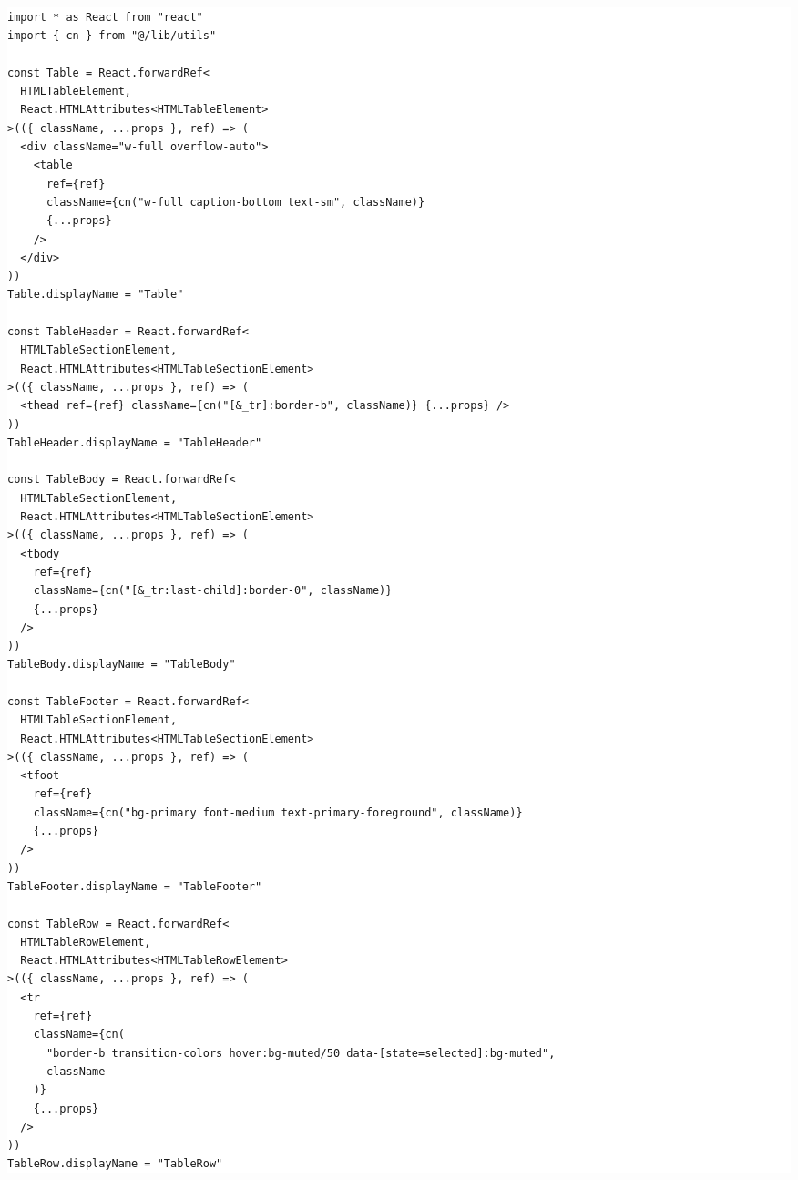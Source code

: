 ```typescript:src/components/ui/table.tsx
import * as React from "react"
import { cn } from "@/lib/utils"

const Table = React.forwardRef<
  HTMLTableElement,
  React.HTMLAttributes<HTMLTableElement>
>(({ className, ...props }, ref) => (
  <div className="w-full overflow-auto">
    <table
      ref={ref}
      className={cn("w-full caption-bottom text-sm", className)}
      {...props}
    />
  </div>
))
Table.displayName = "Table"

const TableHeader = React.forwardRef<
  HTMLTableSectionElement,
  React.HTMLAttributes<HTMLTableSectionElement>
>(({ className, ...props }, ref) => (
  <thead ref={ref} className={cn("[&_tr]:border-b", className)} {...props} />
))
TableHeader.displayName = "TableHeader"

const TableBody = React.forwardRef<
  HTMLTableSectionElement,
  React.HTMLAttributes<HTMLTableSectionElement>
>(({ className, ...props }, ref) => (
  <tbody
    ref={ref}
    className={cn("[&_tr:last-child]:border-0", className)}
    {...props}
  />
))
TableBody.displayName = "TableBody"

const TableFooter = React.forwardRef<
  HTMLTableSectionElement,
  React.HTMLAttributes<HTMLTableSectionElement>
>(({ className, ...props }, ref) => (
  <tfoot
    ref={ref}
    className={cn("bg-primary font-medium text-primary-foreground", className)}
    {...props}
  />
))
TableFooter.displayName = "TableFooter"

const TableRow = React.forwardRef<
  HTMLTableRowElement,
  React.HTMLAttributes<HTMLTableRowElement>
>(({ className, ...props }, ref) => (
  <tr
    ref={ref}
    className={cn(
      "border-b transition-colors hover:bg-muted/50 data-[state=selected]:bg-muted",
      className
    )}
    {...props}
  />
))
TableRow.displayName = "TableRow"
```

[^1_1]: https://ui.aceternity.com/components
[^1_2]: https://codeparrot.ai/blogs/aceternity-ui-build-sleek-and-modern-ui-components-effortlessly
[^1_3]: https://21st.dev
[^1_4]: https://dev.to/_estheradebayo/building-a-design-system-with-ark-ui-avatar-component-18ci
[^1_5]: https://github.com/component/dropdown
[^1_6]: https://ui.shadcn.com
[^1_7]: https://v3.shadcn.com/docs/components/dropdown-menu
[^1_8]: https://helpskillhub.com/shadcn-table-component/
[^1_9]: https://shadcn.rails-components.com/docs/components/separator
[^1_10]: https://ui.aceternity.com
[^1_11]: https://ui.shadcn.com/docs/components
[^1_12]: https://21st.dev/jolbol1/button/default
[^1_13]: https://21st.dev/shadcnblockscom/gallery4/default
[^1_14]: https://ui.shadcn.com/docs/react-19
[^1_15]: https://ui.aceternity.com/components/lamp-effect
[^1_16]: https://ui.aceternity.com/components/code-block
[^1_17]: https://www.youtube.com/watch?v=kvUPH6r064g
[^1_18]: https://ui.aceternity.com/components/card-spotlight
[^1_19]: https://stackoverflow.com/questions/79100974/how-to-implement-the-animated-modal-component-from-aceternity-ui-in-my-code-nex
[^1_20]: https://react-component.github.io/dropdown/examples/context-menu.html
[^1_21]: https://www.reddit.com/r/nextjs/comments/1ak8p79/what_is_the_benefit_of_using_separator_component/
[^1_22]: https://21st.dev/react-bits
[^1_23]: https://github.com/serafimcloud/21st/blob/main/README.md
[^1_24]: https://dev.to/brokarim/animated-work-card-using-typescript-tailwind-and-framer-motion-58n1
[^1_25]: https://www.youtube.com/watch?v=GD2ojYlY4RQ
[^1_26]: https://experienceleague.adobe.com/en/docs/experience-manager-core-components/using/wcm-components/separator
[^1_27]: https://ui.shadcn.com/docs/components/sonner
[^1_28]: https://ui.shadcn.com/docs/forms/react-hook-form
[^1_29]: https://www.youtube.com/watch?v=sXrwh4I229Q
[^1_30]: https://shadcn-kotlin.vercel.app/docs/components/avatar